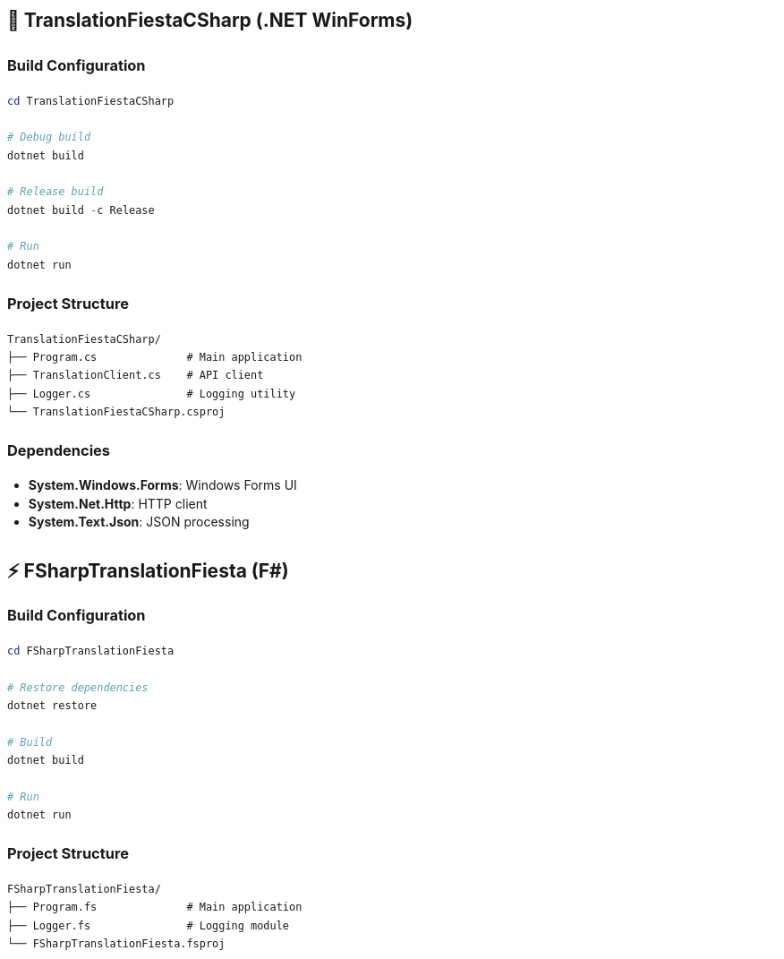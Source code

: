 ## 🔷 TranslationFiestaCSharp (.NET WinForms)

### Build Configuration
```powershell
cd TranslationFiestaCSharp

# Debug build
dotnet build

# Release build
dotnet build -c Release

# Run
dotnet run
```

### Project Structure
```
TranslationFiestaCSharp/
├── Program.cs              # Main application
├── TranslationClient.cs    # API client
├── Logger.cs               # Logging utility
└── TranslationFiestaCSharp.csproj
```

### Dependencies
- **System.Windows.Forms**: Windows Forms UI
- **System.Net.Http**: HTTP client
- **System.Text.Json**: JSON processing

## ⚡ FSharpTranslationFiesta (F#)

### Build Configuration
```powershell
cd FSharpTranslationFiesta

# Restore dependencies
dotnet restore

# Build
dotnet build

# Run
dotnet run
```

### Project Structure
```
FSharpTranslationFiesta/
├── Program.fs              # Main application
├── Logger.fs               # Logging module
└── FSharpTranslationFiesta.fsproj
```
